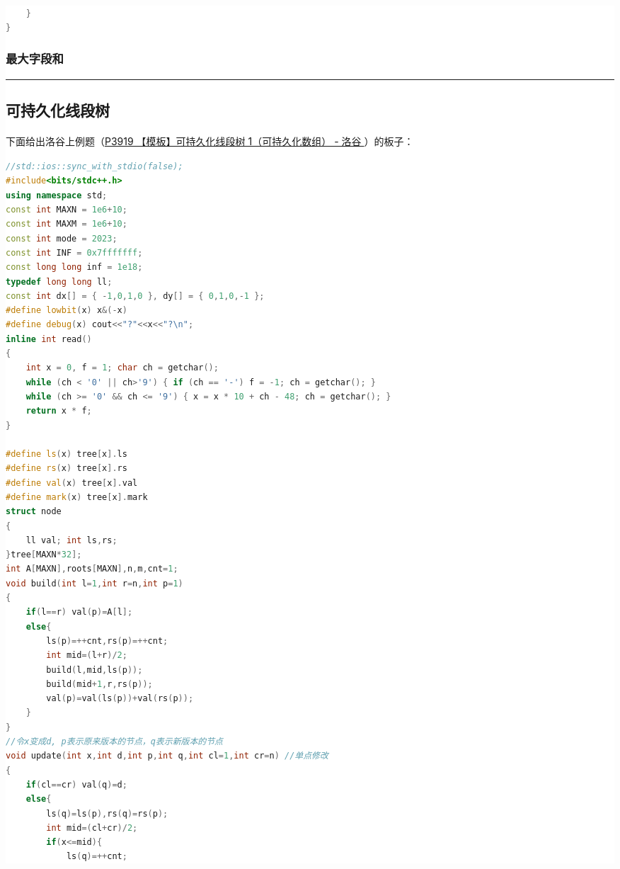 ~~~c++
	}
}
~~~

### 最大字段和



---

## 可持久化线段树

下面给出洛谷上例题（[P3919 【模板】可持久化线段树 1（可持久化数组） - 洛谷 ](https://www.luogu.com.cn/problem/P3919)）的板子：

~~~c++
//std::ios::sync_with_stdio(false);
#include<bits/stdc++.h>
using namespace std;
const int MAXN = 1e6+10;
const int MAXM = 1e6+10;
const int mode = 2023;
const int INF = 0x7fffffff;
const long long inf = 1e18;
typedef long long ll;
const int dx[] = { -1,0,1,0 }, dy[] = { 0,1,0,-1 };
#define lowbit(x) x&(-x)
#define debug(x) cout<<"?"<<x<<"?\n";
inline int read()
{
    int x = 0, f = 1; char ch = getchar();
    while (ch < '0' || ch>'9') { if (ch == '-') f = -1; ch = getchar(); }
    while (ch >= '0' && ch <= '9') { x = x * 10 + ch - 48; ch = getchar(); }
    return x * f;
}

#define ls(x) tree[x].ls
#define rs(x) tree[x].rs
#define val(x) tree[x].val
#define mark(x) tree[x].mark
struct node
{
    ll val; int ls,rs;
}tree[MAXN*32];
int A[MAXN],roots[MAXN],n,m,cnt=1;
void build(int l=1,int r=n,int p=1)
{
    if(l==r) val(p)=A[l];
    else{
        ls(p)=++cnt,rs(p)=++cnt;
        int mid=(l+r)/2;
        build(l,mid,ls(p));
        build(mid+1,r,rs(p));
        val(p)=val(ls(p))+val(rs(p));
    }
}
//令x变成d, p表示原来版本的节点，q表示新版本的节点
void update(int x,int d,int p,int q,int cl=1,int cr=n) //单点修改
{
    if(cl==cr) val(q)=d;
    else{
        ls(q)=ls(p),rs(q)=rs(p);
        int mid=(cl+cr)/2;
        if(x<=mid){
            ls(q)=++cnt;
~~~